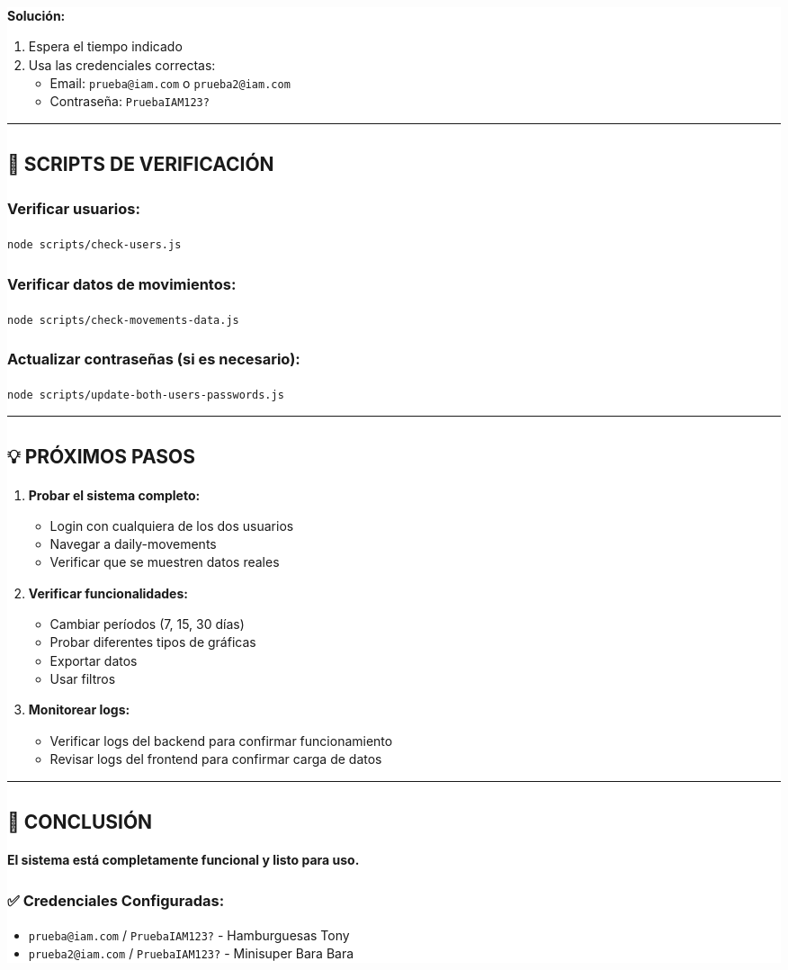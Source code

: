 **Solución:**
1. Espera el tiempo indicado
2. Usa las credenciales correctas:
   - Email: `prueba@iam.com` o `prueba2@iam.com`
   - Contraseña: `PruebaIAM123?`

---

## 🔧 **SCRIPTS DE VERIFICACIÓN**

### **Verificar usuarios:**
```bash
node scripts/check-users.js
```

### **Verificar datos de movimientos:**
```bash
node scripts/check-movements-data.js
```

### **Actualizar contraseñas (si es necesario):**
```bash
node scripts/update-both-users-passwords.js
```

---

## 💡 **PRÓXIMOS PASOS**

1. **Probar el sistema completo:**
   - Login con cualquiera de los dos usuarios
   - Navegar a daily-movements
   - Verificar que se muestren datos reales

2. **Verificar funcionalidades:**
   - Cambiar períodos (7, 15, 30 días)
   - Probar diferentes tipos de gráficas
   - Exportar datos
   - Usar filtros

3. **Monitorear logs:**
   - Verificar logs del backend para confirmar funcionamiento
   - Revisar logs del frontend para confirmar carga de datos

---

## 🎯 **CONCLUSIÓN**

**El sistema está completamente funcional y listo para uso.**

### **✅ Credenciales Configuradas:**
- `prueba@iam.com` / `PruebaIAM123?` - Hamburguesas Tony
- `prueba2@iam.com` / `PruebaIAM123?` - Minisuper Bara Bara

